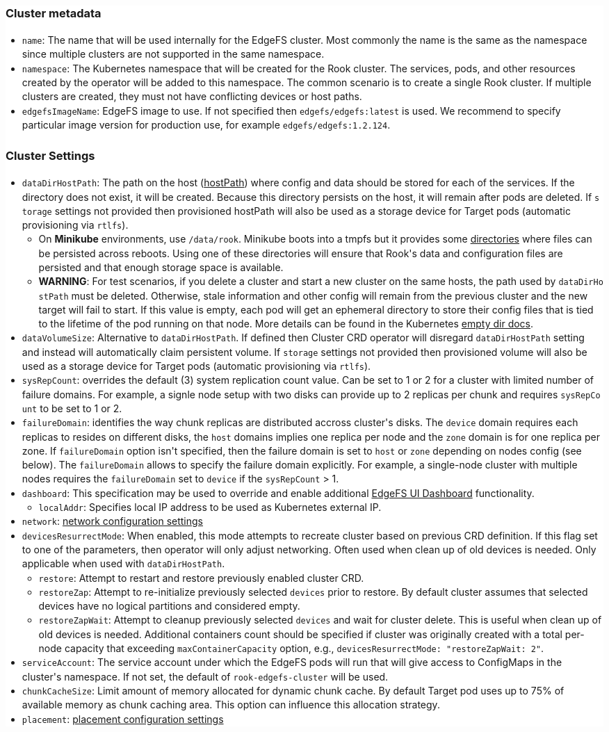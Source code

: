 ### Cluster metadata

- `name`: The name that will be used internally for the EdgeFS cluster. Most commonly the name is the same as the namespace since multiple clusters are not supported in the same namespace.
- `namespace`: The Kubernetes namespace that will be created for the Rook cluster. The services, pods, and other resources created by the operator will be added to this namespace. The common scenario is to create a single Rook cluster. If multiple clusters are created, they must not have conflicting devices or host paths.
- `edgefsImageName`: EdgeFS image to use. If not specified then `edgefs/edgefs:latest` is used. We recommend to specify particular image version for production use, for example `edgefs/edgefs:1.2.124`.

### Cluster Settings

- `dataDirHostPath`: The path on the host ([hostPath](https://kubernetes.io/docs/concepts/storage/volumes/#hostpath)) where config and data should be stored for each of the services. If the directory does not exist, it will be created. Because this directory persists on the host, it will remain after pods are deleted. If `storage` settings not provided then provisioned hostPath will also be used as a storage device for Target pods (automatic provisioning via `rtlfs`).
  - On **Minikube** environments, use `/data/rook`. Minikube boots into a tmpfs but it provides some [directories](https://github.com/kubernetes/minikube/blob/master/docs/persistent_volumes.md) where files can be persisted across reboots. Using one of these directories will ensure that Rook's data and configuration files are persisted and that enough storage space is available.
  - **WARNING**: For test scenarios, if you delete a cluster and start a new cluster on the same hosts, the path used by `dataDirHostPath` must be deleted. Otherwise, stale information and other config will remain from the previous cluster and the new target will fail to start.
If this value is empty, each pod will get an ephemeral directory to store their config files that is tied to the lifetime of the pod running on that node. More details can be found in the Kubernetes [empty dir docs](https://kubernetes.io/docs/concepts/storage/volumes/#emptydir).
- `dataVolumeSize`: Alternative to `dataDirHostPath`. If defined then Cluster CRD operator will disregard `dataDirHostPath` setting and instead will automatically claim persistent volume. If `storage` settings not provided then provisioned volume will also be used as a storage device for Target pods (automatic provisioning via `rtlfs`).
- `sysRepCount`: overrides the default (3) system replication count value. Can be set to 1 or 2 for a cluster with limited number of failure domains. For example, a signle node setup with two disks can provide up to 2 replicas per chunk and requires `sysRepCount` to be set to 1 or 2.
- `failureDomain`: identifies the way chunk replicas are distributed accross cluster's disks. The `device` domain requires each replicas to resides on different disks, the `host` domains implies one replica per node and the `zone` domain is for one replica per zone. If `failureDomain` option isn't specified, then the failure domain is set to `host` or `zone` depending on nodes config (see below). The `failureDomain` allows to specify the failure domain explicitly. For example, a single-node cluster with multiple nodes requires the `failureDomain` set to `device` if the `sysRepCount` > 1.
- `dashboard`: This specification may be used to override and enable additional [EdgeFS UI Dashboard](edgefs-ui.md) functionality.
  - `localAddr`: Specifies local IP address to be used as Kubernetes external IP.
- `network`: [network configuration settings](#network-configuration-settings)
- `devicesResurrectMode`: When enabled, this mode attempts to recreate cluster based on previous CRD definition. If this flag set to one of the parameters, then operator will only adjust networking. Often used when clean up of old devices is needed. Only applicable when used with `dataDirHostPath`.
  - `restore`: Attempt to restart and restore previously enabled cluster CRD.
  - `restoreZap`: Attempt to re-initialize previously selected `devices` prior to restore. By default cluster assumes that selected devices have no logical partitions and considered empty.
  - `restoreZapWait`: Attempt to cleanup previously selected `devices` and wait for cluster delete. This is useful when clean up of old devices is needed. Additional containers count should be specified if cluster was originally created with a total per-node capacity that exceeding `maxContainerCapacity` option, e.g., `devicesResurrectMode: "restoreZapWait: 2"`.
- `serviceAccount`: The service account under which the EdgeFS pods will run that will give access to ConfigMaps in the cluster's namespace. If not set, the default of `rook-edgefs-cluster` will be used.
- `chunkCacheSize`: Limit amount of memory allocated for dynamic chunk cache. By default Target pod uses up to 75% of available memory as chunk caching area. This option can influence this allocation strategy.
- `placement`: [placement configuration settings](#placement-configuration-settings)